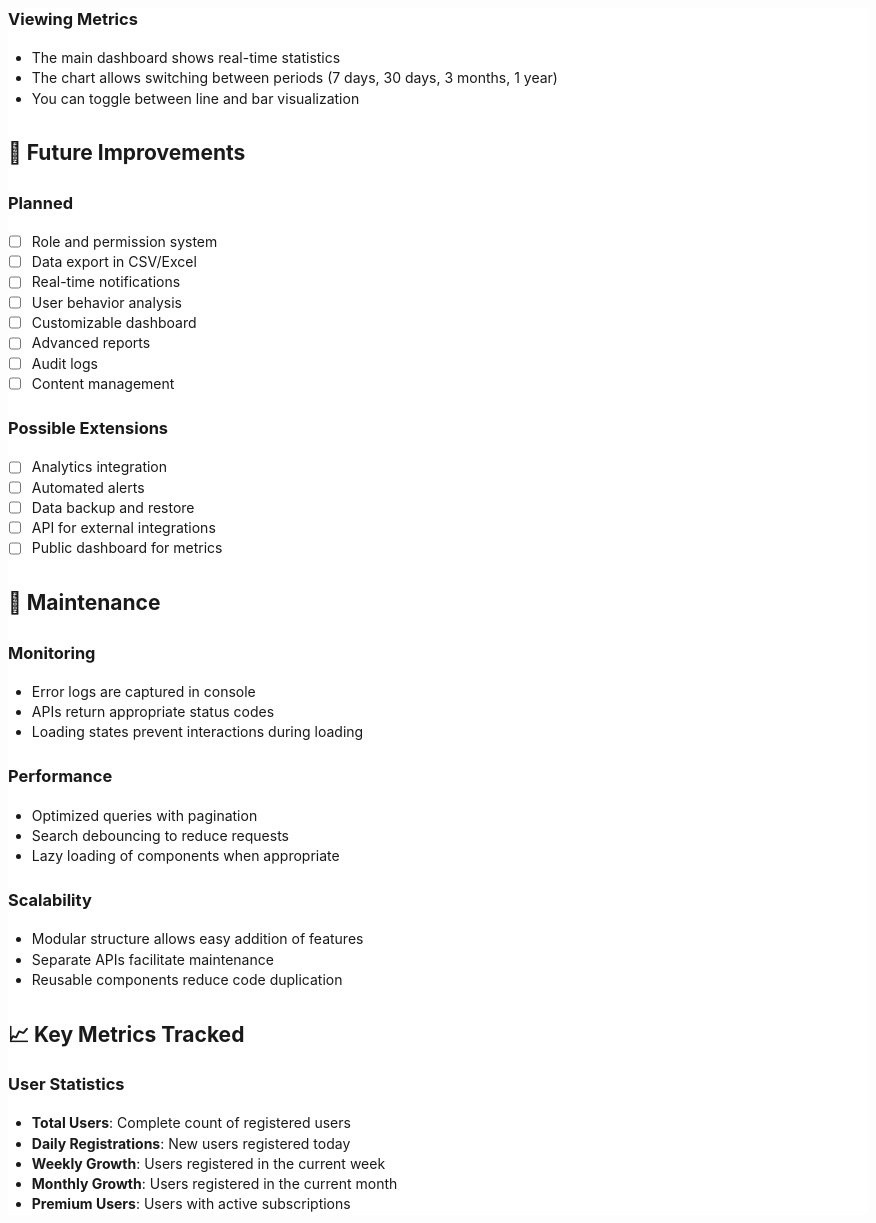 ### Viewing Metrics
- The main dashboard shows real-time statistics
- The chart allows switching between periods (7 days, 30 days, 3 months, 1 year)
- You can toggle between line and bar visualization

## 🚀 Future Improvements

### Planned
- [ ] Role and permission system
- [ ] Data export in CSV/Excel
- [ ] Real-time notifications
- [ ] User behavior analysis
- [ ] Customizable dashboard
- [ ] Advanced reports
- [ ] Audit logs
- [ ] Content management

### Possible Extensions
- [ ] Analytics integration
- [ ] Automated alerts
- [ ] Data backup and restore
- [ ] API for external integrations
- [ ] Public dashboard for metrics

## 🔧 Maintenance

### Monitoring
- Error logs are captured in console
- APIs return appropriate status codes
- Loading states prevent interactions during loading

### Performance
- Optimized queries with pagination
- Search debouncing to reduce requests
- Lazy loading of components when appropriate

### Scalability
- Modular structure allows easy addition of features
- Separate APIs facilitate maintenance
- Reusable components reduce code duplication

## 📈 Key Metrics Tracked

### User Statistics
- **Total Users**: Complete count of registered users
- **Daily Registrations**: New users registered today
- **Weekly Growth**: Users registered in the current week
- **Monthly Growth**: Users registered in the current month
- **Premium Users**: Users with active subscriptions
